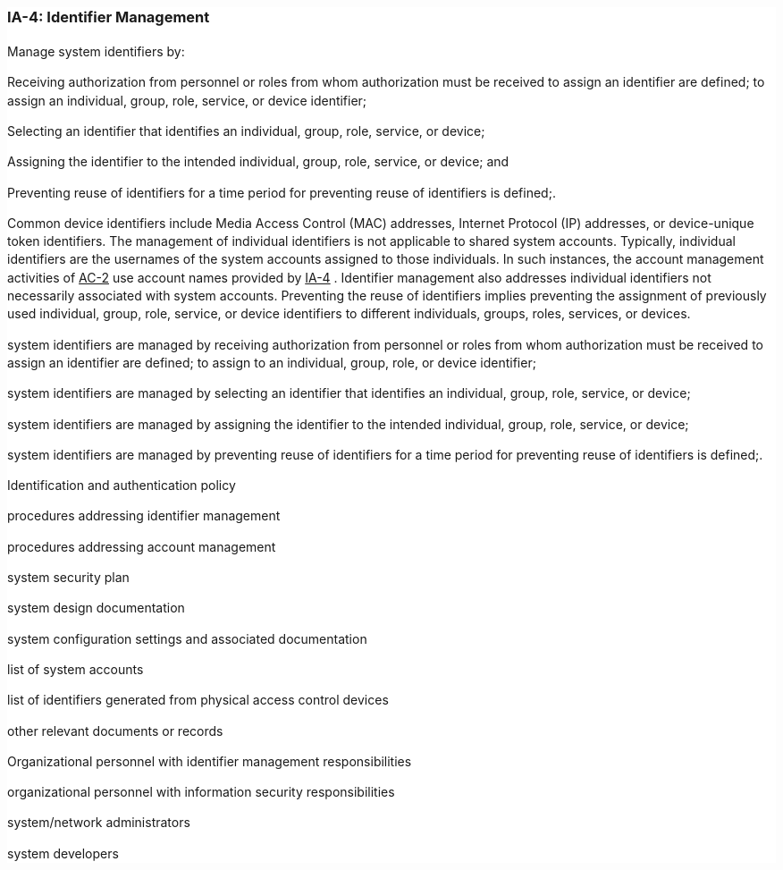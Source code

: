 ### IA-4: Identifier Management

Manage system identifiers by:

Receiving authorization from personnel or roles from whom authorization must be received to assign an identifier are defined; to assign an individual, group, role, service, or device identifier;

Selecting an identifier that identifies an individual, group, role, service, or device;

Assigning the identifier to the intended individual, group, role, service, or device; and

Preventing reuse of identifiers for a time period for preventing reuse of identifiers is defined;.

Common device identifiers include Media Access Control (MAC) addresses, Internet Protocol (IP) addresses, or device-unique token identifiers. The management of individual identifiers is not applicable to shared system accounts. Typically, individual identifiers are the usernames of the system accounts assigned to those individuals. In such instances, the account management activities of [AC-2](#ac-2) use account names provided by [IA-4](#ia-4) . Identifier management also addresses individual identifiers not necessarily associated with system accounts. Preventing the reuse of identifiers implies preventing the assignment of previously used individual, group, role, service, or device identifiers to different individuals, groups, roles, services, or devices.

system identifiers are managed by receiving authorization from personnel or roles from whom authorization must be received to assign an identifier are defined; to assign to an individual, group, role, or device identifier;

system identifiers are managed by selecting an identifier that identifies an individual, group, role, service, or device;

system identifiers are managed by assigning the identifier to the intended individual, group, role, service, or device;

system identifiers are managed by preventing reuse of identifiers for a time period for preventing reuse of identifiers is defined;.

Identification and authentication policy

procedures addressing identifier management

procedures addressing account management

system security plan

system design documentation

system configuration settings and associated documentation

list of system accounts

list of identifiers generated from physical access control devices

other relevant documents or records

Organizational personnel with identifier management responsibilities

organizational personnel with information security responsibilities

system/network administrators

system developers
